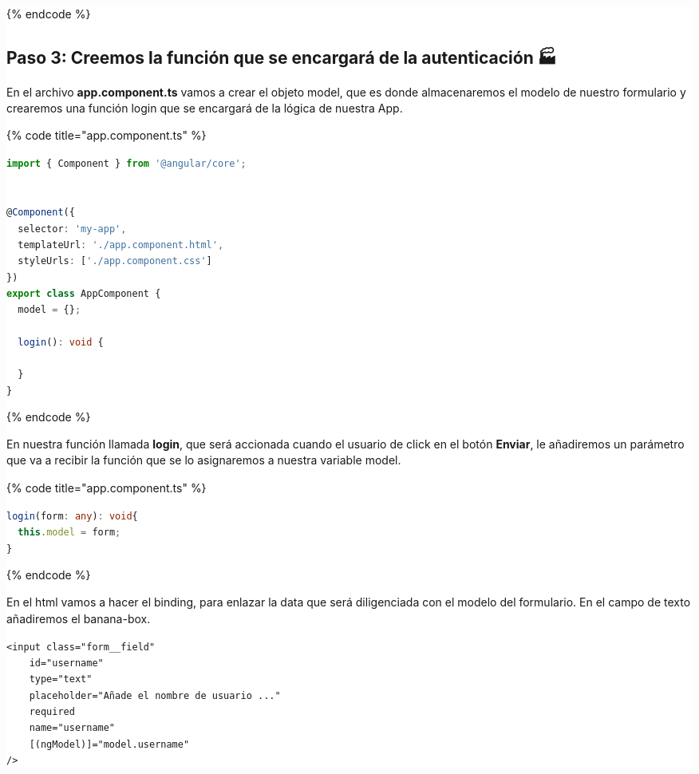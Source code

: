 ```markup
```
{% endcode %}

## Paso 3: Creemos la función que se encargará de la autenticación 🏭

En el archivo **app.component.ts** vamos a crear el objeto model, que es donde almacenaremos el modelo de nuestro formulario y crearemos una función login que se encargará de la lógica de nuestra App.

{% code title="app.component.ts" %}
```typescript
import { Component } from '@angular/core';


@Component({
  selector: 'my-app',
  templateUrl: './app.component.html',
  styleUrls: ['./app.component.css']
})
export class AppComponent {
  model = {};

  login(): void {
  
  }
}
```
{% endcode %}

En nuestra función llamada **login**, que será accionada cuando el usuario de click en el botón **Enviar**, le añadiremos un parámetro que va a recibir la función que se lo asignaremos a nuestra variable model.

{% code title="app.component.ts" %}
```typescript
login(form: any): void{
  this.model = form;
}
```
{% endcode %}

En el html vamos a hacer el binding, para enlazar la data que será diligenciada con el modelo del formulario. En  el campo de texto añadiremos el banana-box.

```markup
<input class="form__field"
    id="username"
    type="text"
    placeholder="Añade el nombre de usuario ..."
    required
    name="username"
    [(ngModel)]="model.username"
/>
```
